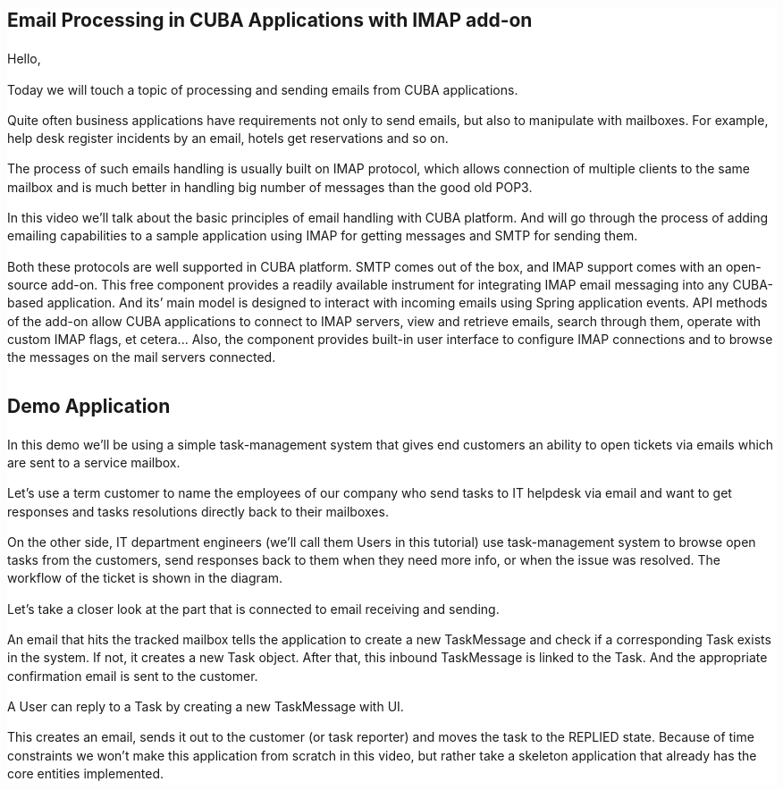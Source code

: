## Email Processing in CUBA Applications with IMAP add-on

Hello,

Today we will touch a  topic of processing and sending emails from CUBA applications.

Quite often business applications have requirements not only to send emails, but also to manipulate with mailboxes. For example, help desk register incidents by an email, hotels get reservations and so on.


The process of such emails handling is usually built on IMAP protocol, which allows connection of multiple clients to the same mailbox and is much better in handling big number of messages than the good old POP3.

In this video we’ll talk about the basic principles of email handling with CUBA platform. And will go through the process of adding emailing capabilities to a sample application  using IMAP for getting messages and SMTP for sending them.

Both these protocols are well supported in CUBA platform. SMTP comes out of the box, and IMAP support comes with an open-source add-on.
This free component provides a readily available instrument for integrating IMAP email messaging into any CUBA-based application. And its’ main model is designed to interact with incoming emails using Spring application events.
API methods of the add-on allow CUBA applications to connect to IMAP servers, view and retrieve emails, search through them, operate with custom IMAP flags, et cetera...
Also, the component provides built-in user interface to configure IMAP connections and to browse the messages on the mail servers connected.

## Demo Application

In this demo we’ll be using a simple task-management system that gives end customers an ability to open tickets via emails which are sent to a service mailbox. 

Let’s use a term customer to name the employees of our company who send tasks to IT helpdesk via email and want to get responses and tasks resolutions directly back to their mailboxes.

On the other side, IT department engineers (we’ll call them Users in this tutorial) use task-management system to browse open tasks from the customers, send responses back to them when they need more info, or when the issue was resolved.
The workflow of the ticket is shown in the diagram.

Let’s take a closer look at the part that is connected to email receiving and sending.

An email that hits the tracked mailbox tells the application to create a new TaskMessage and check if a corresponding Task exists in the system.
If not, it creates a new Task object.
After that, this inbound TaskMessage is linked to the Task. 
And the appropriate confirmation email is sent to the customer.

A User can reply to a Task by creating a new TaskMessage with UI.

This creates an email, sends it out to the customer (or task reporter) and moves the task to the REPLIED state.
Because of time constraints we won’t make this application from scratch in this video, but rather take a skeleton application that already has the core entities implemented.
